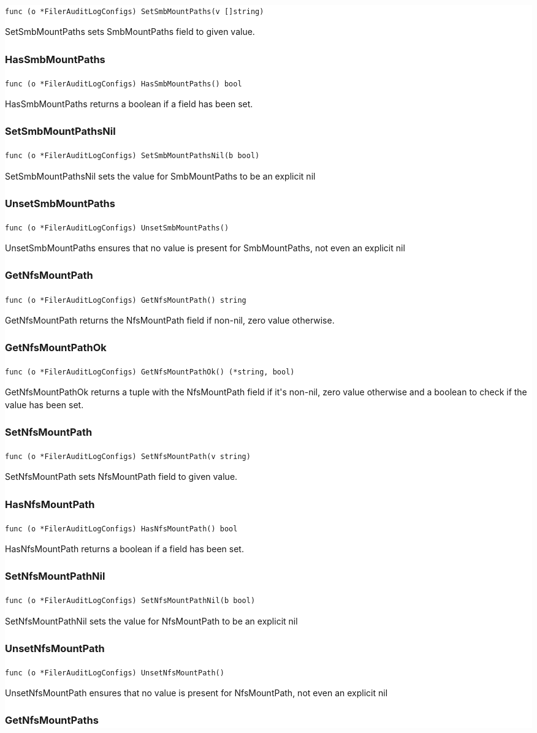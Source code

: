 `func (o *FilerAuditLogConfigs) SetSmbMountPaths(v []string)`

SetSmbMountPaths sets SmbMountPaths field to given value.

### HasSmbMountPaths

`func (o *FilerAuditLogConfigs) HasSmbMountPaths() bool`

HasSmbMountPaths returns a boolean if a field has been set.

### SetSmbMountPathsNil

`func (o *FilerAuditLogConfigs) SetSmbMountPathsNil(b bool)`

 SetSmbMountPathsNil sets the value for SmbMountPaths to be an explicit nil

### UnsetSmbMountPaths
`func (o *FilerAuditLogConfigs) UnsetSmbMountPaths()`

UnsetSmbMountPaths ensures that no value is present for SmbMountPaths, not even an explicit nil
### GetNfsMountPath

`func (o *FilerAuditLogConfigs) GetNfsMountPath() string`

GetNfsMountPath returns the NfsMountPath field if non-nil, zero value otherwise.

### GetNfsMountPathOk

`func (o *FilerAuditLogConfigs) GetNfsMountPathOk() (*string, bool)`

GetNfsMountPathOk returns a tuple with the NfsMountPath field if it's non-nil, zero value otherwise
and a boolean to check if the value has been set.

### SetNfsMountPath

`func (o *FilerAuditLogConfigs) SetNfsMountPath(v string)`

SetNfsMountPath sets NfsMountPath field to given value.

### HasNfsMountPath

`func (o *FilerAuditLogConfigs) HasNfsMountPath() bool`

HasNfsMountPath returns a boolean if a field has been set.

### SetNfsMountPathNil

`func (o *FilerAuditLogConfigs) SetNfsMountPathNil(b bool)`

 SetNfsMountPathNil sets the value for NfsMountPath to be an explicit nil

### UnsetNfsMountPath
`func (o *FilerAuditLogConfigs) UnsetNfsMountPath()`

UnsetNfsMountPath ensures that no value is present for NfsMountPath, not even an explicit nil
### GetNfsMountPaths
